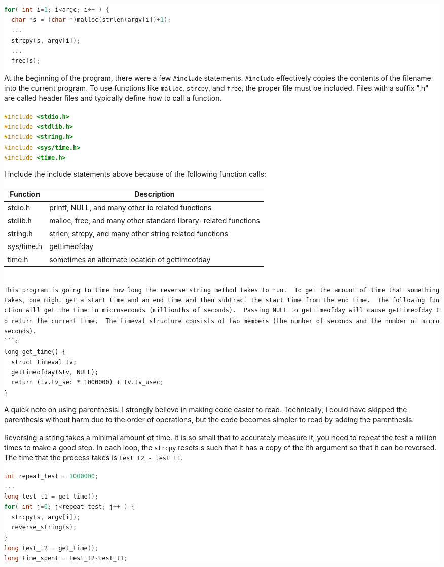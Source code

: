 ```c
for( int i=1; i<argc; i++ ) {
  char *s = (char *)malloc(strlen(argv[i])+1);
  ...
  strcpy(s, argv[i]);
  ...
  free(s);
```

At the beginning of the program, there were a few `#include` statements.  `#include` effectively copies the contents of the filename into the current program.  To use functions like `malloc`, `strcpy`, and `free`, the proper file must be included.  Files with a suffix ".h" are called header files and typically define how to call a function.  

```c
#include <stdio.h>
#include <stdlib.h>
#include <string.h>
#include <sys/time.h>
#include <time.h>
```

I include the include statements above because of the following function calls:

| Function | Description |
|---|---|
| stdio.h | printf, NULL, and many other io related functions |
| stdlib.h | malloc, free, and many other standard library-related functions |
| string.h | strlen, strcpy, and many other string related functions |
| sys/time.h | gettimeofday |
| time.h | sometimes an alternate location of gettimeofday |
```

This program is going to time how long the reverse string method takes to run.  To get the amount of time that something takes, one might get a start time and an end time and then subtract the start time from the end time.  The following function will get the time in microseconds (millionths of seconds).  Passing NULL to gettimeofday will cause gettimeofday to return the current time.  The timeval structure consists of two members (the number of seconds and the number of microseconds).  
```c
long get_time() {
  struct timeval tv;
  gettimeofday(&tv, NULL);
  return (tv.tv_sec * 1000000) + tv.tv_usec;
}
```

A quick note on using parenthesis:  I strongly believe in making code easier to read.  Technically, I could have skipped the parenthesis without harm due to the order of operations, but the code becomes simpler to read by adding the parenthesis.

Reversing a string takes a minimal amount of time.  It is so small that to accurately measure it, you need to repeat the test a million times to make a good step.  In each loop, the `strcpy` resets s such that it has a copy of the ith argument so that it can be reversed.  The time that the process takes is `test_t2 - test_t1`.  
```c
int repeat_test = 1000000;
...
long test_t1 = get_time();
for( int j=0; j<repeat_test; j++ ) {
  strcpy(s, argv[i]);
  reverse_string(s);
}
long test_t2 = get_time();
long time_spent = test_t2-test_t1;
```